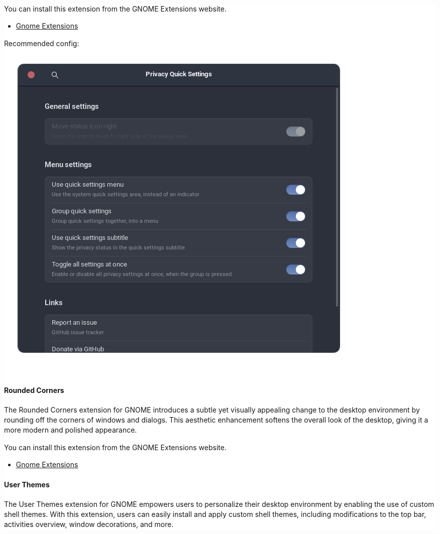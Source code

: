 You can install this extension from the GNOME Extensions website.

- [Gnome Extensions](https://extensions.gnome.org/extension/4491/privacy-settings-menu/)

Recommended config:

![Alt text](./images/2024-05-17-00-49-14.png)

#### Rounded Corners

The Rounded Corners extension for GNOME introduces a subtle yet visually appealing change to the desktop environment by rounding off the corners of windows and dialogs. This aesthetic enhancement softens the overall look of the desktop, giving it a more modern and polished appearance.

You can install this extension from the GNOME Extensions website.

- [Gnome Extensions](https://extensions.gnome.org/extension/1514/rounded-corners/)

#### User Themes

The User Themes extension for GNOME empowers users to personalize their desktop environment by enabling the use of custom shell themes. With this extension, users can easily install and apply custom shell themes, including modifications to the top bar, activities overview, window decorations, and more.

